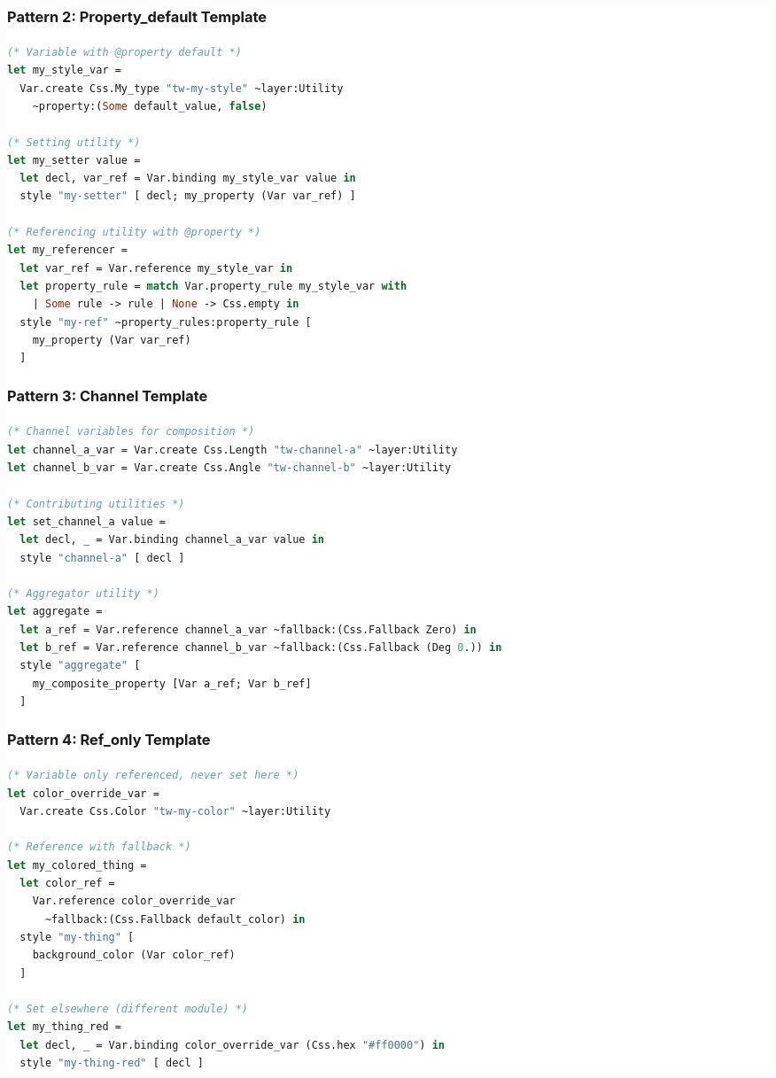### Pattern 2: Property_default Template
```ocaml
(* Variable with @property default *)
let my_style_var =
  Var.create Css.My_type "tw-my-style" ~layer:Utility
    ~property:(Some default_value, false)

(* Setting utility *)
let my_setter value =
  let decl, var_ref = Var.binding my_style_var value in
  style "my-setter" [ decl; my_property (Var var_ref) ]

(* Referencing utility with @property *)
let my_referencer =
  let var_ref = Var.reference my_style_var in
  let property_rule = match Var.property_rule my_style_var with
    | Some rule -> rule | None -> Css.empty in
  style "my-ref" ~property_rules:property_rule [
    my_property (Var var_ref)
  ]
```

### Pattern 3: Channel Template
```ocaml
(* Channel variables for composition *)
let channel_a_var = Var.create Css.Length "tw-channel-a" ~layer:Utility
let channel_b_var = Var.create Css.Angle "tw-channel-b" ~layer:Utility

(* Contributing utilities *)
let set_channel_a value =
  let decl, _ = Var.binding channel_a_var value in
  style "channel-a" [ decl ]

(* Aggregator utility *)
let aggregate =
  let a_ref = Var.reference channel_a_var ~fallback:(Css.Fallback Zero) in
  let b_ref = Var.reference channel_b_var ~fallback:(Css.Fallback (Deg 0.)) in
  style "aggregate" [
    my_composite_property [Var a_ref; Var b_ref]
  ]
```

### Pattern 4: Ref_only Template
```ocaml
(* Variable only referenced, never set here *)
let color_override_var =
  Var.create Css.Color "tw-my-color" ~layer:Utility

(* Reference with fallback *)
let my_colored_thing =
  let color_ref =
    Var.reference color_override_var
      ~fallback:(Css.Fallback default_color) in
  style "my-thing" [
    background_color (Var color_ref)
  ]

(* Set elsewhere (different module) *)
let my_thing_red =
  let decl, _ = Var.binding color_override_var (Css.hex "#ff0000") in
  style "my-thing-red" [ decl ]
```
